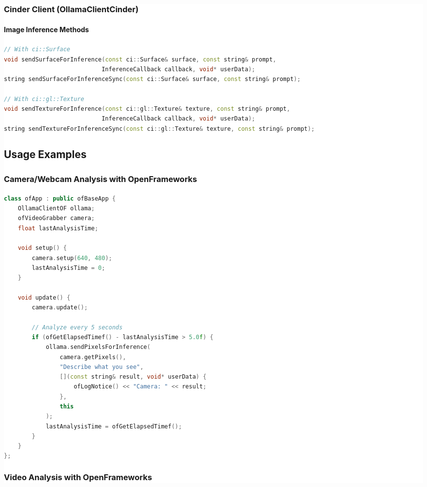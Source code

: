 ### Cinder Client (OllamaClientCinder)

#### Image Inference Methods

```cpp
// With ci::Surface
void sendSurfaceForInference(const ci::Surface& surface, const string& prompt,
                            InferenceCallback callback, void* userData);
string sendSurfaceForInferenceSync(const ci::Surface& surface, const string& prompt);

// With ci::gl::Texture
void sendTextureForInference(const ci::gl::Texture& texture, const string& prompt,
                            InferenceCallback callback, void* userData);
string sendTextureForInferenceSync(const ci::gl::Texture& texture, const string& prompt);
```

## Usage Examples

### Camera/Webcam Analysis with OpenFrameworks

```cpp
class ofApp : public ofBaseApp {
    OllamaClientOF ollama;
    ofVideoGrabber camera;
    float lastAnalysisTime;

    void setup() {
        camera.setup(640, 480);
        lastAnalysisTime = 0;
    }

    void update() {
        camera.update();

        // Analyze every 5 seconds
        if (ofGetElapsedTimef() - lastAnalysisTime > 5.0f) {
            ollama.sendPixelsForInference(
                camera.getPixels(),
                "Describe what you see",
                [](const string& result, void* userData) {
                    ofLogNotice() << "Camera: " << result;
                },
                this
            );
            lastAnalysisTime = ofGetElapsedTimef();
        }
    }
};
```

### Video Analysis with OpenFrameworks
